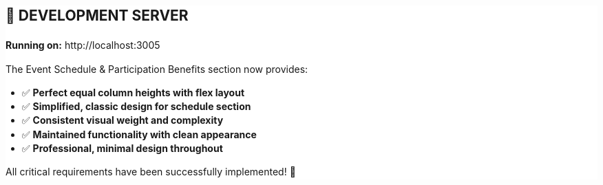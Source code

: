 
## 🚀 **DEVELOPMENT SERVER**

**Running on:** http://localhost:3005

The Event Schedule & Participation Benefits section now provides:
- ✅ **Perfect equal column heights with flex layout**
- ✅ **Simplified, classic design for schedule section**
- ✅ **Consistent visual weight and complexity**
- ✅ **Maintained functionality with clean appearance**
- ✅ **Professional, minimal design throughout**

All critical requirements have been successfully implemented! 🎉
